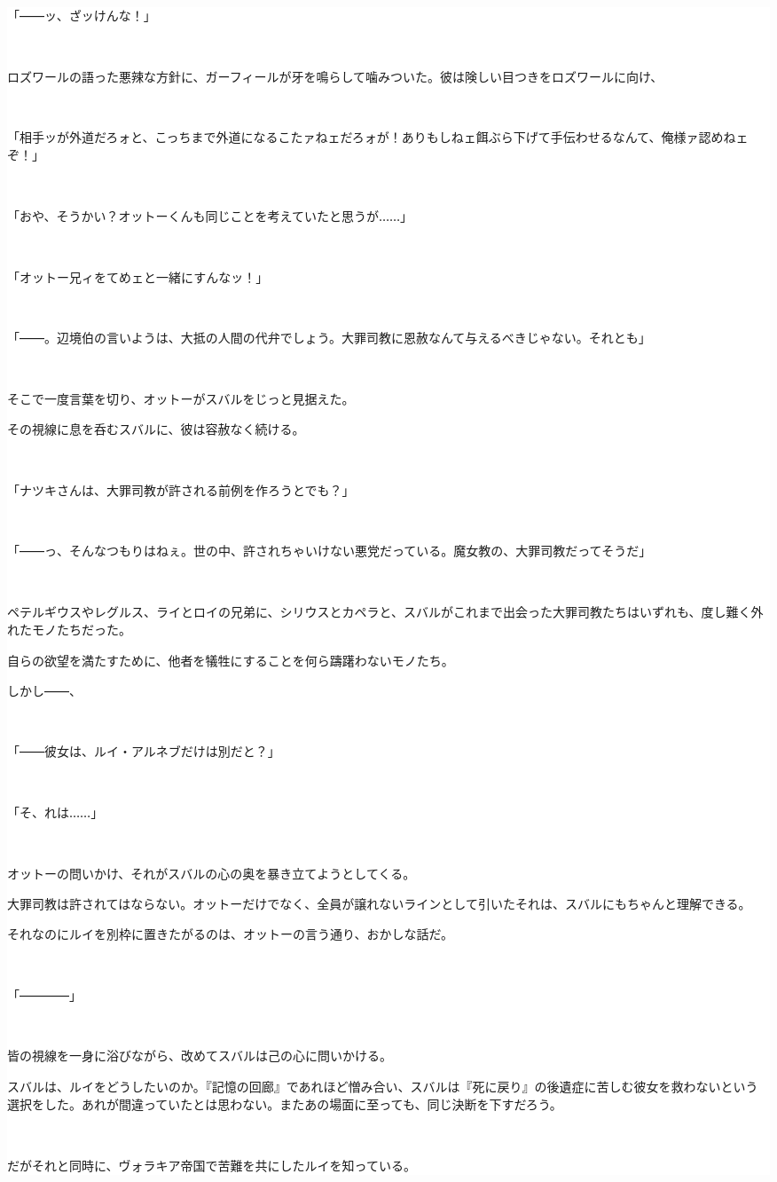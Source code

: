 「――ッ、ざッけんな！」

　

ロズワールの語った悪辣な方針に、ガーフィールが牙を鳴らして噛みついた。彼は険しい目つきをロズワールに向け、

　

「相手ッが外道だろォと、こっちまで外道になるこたァねェだろォが！ありもしねェ餌ぶら下げて手伝わせるなんて、俺様ァ認めねェぞ！」

　

「おや、そうかい？オットーくんも同じことを考えていたと思うが……」

　

「オットー兄ィをてめェと一緒にすんなッ！」

　

「――。辺境伯の言いようは、大抵の人間の代弁でしょう。大罪司教に恩赦なんて与えるべきじゃない。それとも」

　

そこで一度言葉を切り、オットーがスバルをじっと見据えた。

その視線に息を呑むスバルに、彼は容赦なく続ける。

　

「ナツキさんは、大罪司教が許される前例を作ろうとでも？」

　

「――っ、そんなつもりはねぇ。世の中、許されちゃいけない悪党だっている。魔女教の、大罪司教だってそうだ」

　

ペテルギウスやレグルス、ライとロイの兄弟に、シリウスとカペラと、スバルがこれまで出会った大罪司教たちはいずれも、度し難く外れたモノたちだった。

自らの欲望を満たすために、他者を犠牲にすることを何ら躊躇わないモノたち。

しかし――、

　

「――彼女は、ルイ・アルネブだけは別だと？」

　

「そ、れは……」

　

オットーの問いかけ、それがスバルの心の奥を暴き立てようとしてくる。

大罪司教は許されてはならない。オットーだけでなく、全員が譲れないラインとして引いたそれは、スバルにもちゃんと理解できる。

それなのにルイを別枠に置きたがるのは、オットーの言う通り、おかしな話だ。

　

「――――」

　

皆の視線を一身に浴びながら、改めてスバルは己の心に問いかける。

スバルは、ルイをどうしたいのか。『記憶の回廊』であれほど憎み合い、スバルは『死に戻り』の後遺症に苦しむ彼女を救わないという選択をした。あれが間違っていたとは思わない。またあの場面に至っても、同じ決断を下すだろう。

　

だがそれと同時に、ヴォラキア帝国で苦難を共にしたルイを知っている。
